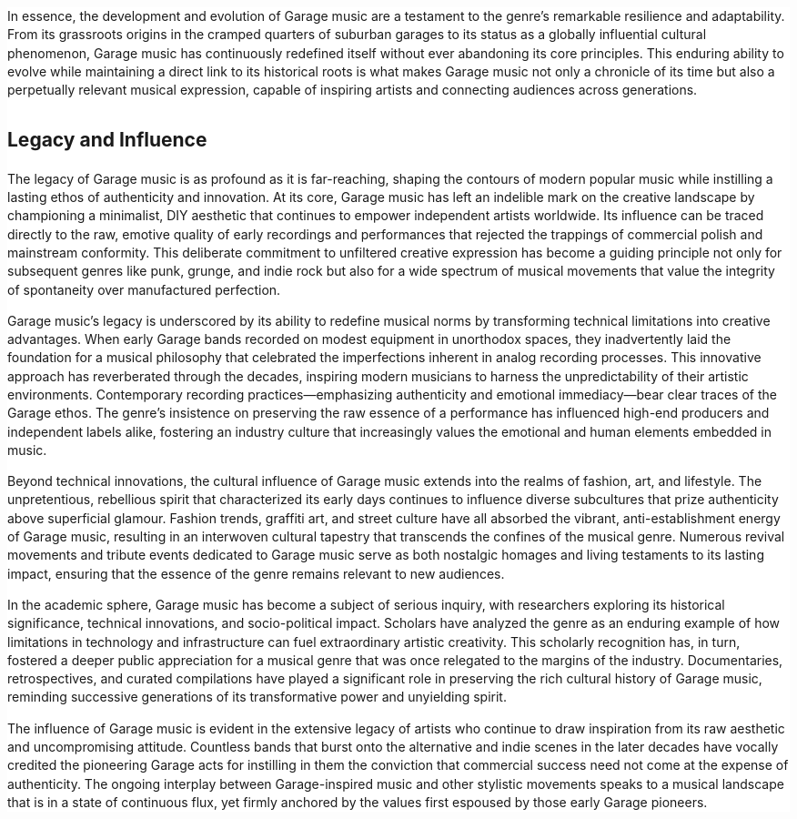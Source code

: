 In essence, the development and evolution of Garage music are a testament to the genre’s remarkable resilience and adaptability. From its grassroots origins in the cramped quarters of suburban garages to its status as a globally influential cultural phenomenon, Garage music has continuously redefined itself without ever abandoning its core principles. This enduring ability to evolve while maintaining a direct link to its historical roots is what makes Garage music not only a chronicle of its time but also a perpetually relevant musical expression, capable of inspiring artists and connecting audiences across generations.

## Legacy and Influence

The legacy of Garage music is as profound as it is far-reaching, shaping the contours of modern popular music while instilling a lasting ethos of authenticity and innovation. At its core, Garage music has left an indelible mark on the creative landscape by championing a minimalist, DIY aesthetic that continues to empower independent artists worldwide. Its influence can be traced directly to the raw, emotive quality of early recordings and performances that rejected the trappings of commercial polish and mainstream conformity. This deliberate commitment to unfiltered creative expression has become a guiding principle not only for subsequent genres like punk, grunge, and indie rock but also for a wide spectrum of musical movements that value the integrity of spontaneity over manufactured perfection.

Garage music’s legacy is underscored by its ability to redefine musical norms by transforming technical limitations into creative advantages. When early Garage bands recorded on modest equipment in unorthodox spaces, they inadvertently laid the foundation for a musical philosophy that celebrated the imperfections inherent in analog recording processes. This innovative approach has reverberated through the decades, inspiring modern musicians to harness the unpredictability of their artistic environments. Contemporary recording practices—emphasizing authenticity and emotional immediacy—bear clear traces of the Garage ethos. The genre’s insistence on preserving the raw essence of a performance has influenced high-end producers and independent labels alike, fostering an industry culture that increasingly values the emotional and human elements embedded in music.

Beyond technical innovations, the cultural influence of Garage music extends into the realms of fashion, art, and lifestyle. The unpretentious, rebellious spirit that characterized its early days continues to influence diverse subcultures that prize authenticity above superficial glamour. Fashion trends, graffiti art, and street culture have all absorbed the vibrant, anti-establishment energy of Garage music, resulting in an interwoven cultural tapestry that transcends the confines of the musical genre. Numerous revival movements and tribute events dedicated to Garage music serve as both nostalgic homages and living testaments to its lasting impact, ensuring that the essence of the genre remains relevant to new audiences.

In the academic sphere, Garage music has become a subject of serious inquiry, with researchers exploring its historical significance, technical innovations, and socio-political impact. Scholars have analyzed the genre as an enduring example of how limitations in technology and infrastructure can fuel extraordinary artistic creativity. This scholarly recognition has, in turn, fostered a deeper public appreciation for a musical genre that was once relegated to the margins of the industry. Documentaries, retrospectives, and curated compilations have played a significant role in preserving the rich cultural history of Garage music, reminding successive generations of its transformative power and unyielding spirit.

The influence of Garage music is evident in the extensive legacy of artists who continue to draw inspiration from its raw aesthetic and uncompromising attitude. Countless bands that burst onto the alternative and indie scenes in the later decades have vocally credited the pioneering Garage acts for instilling in them the conviction that commercial success need not come at the expense of authenticity. The ongoing interplay between Garage-inspired music and other stylistic movements speaks to a musical landscape that is in a state of continuous flux, yet firmly anchored by the values first espoused by those early Garage pioneers.
